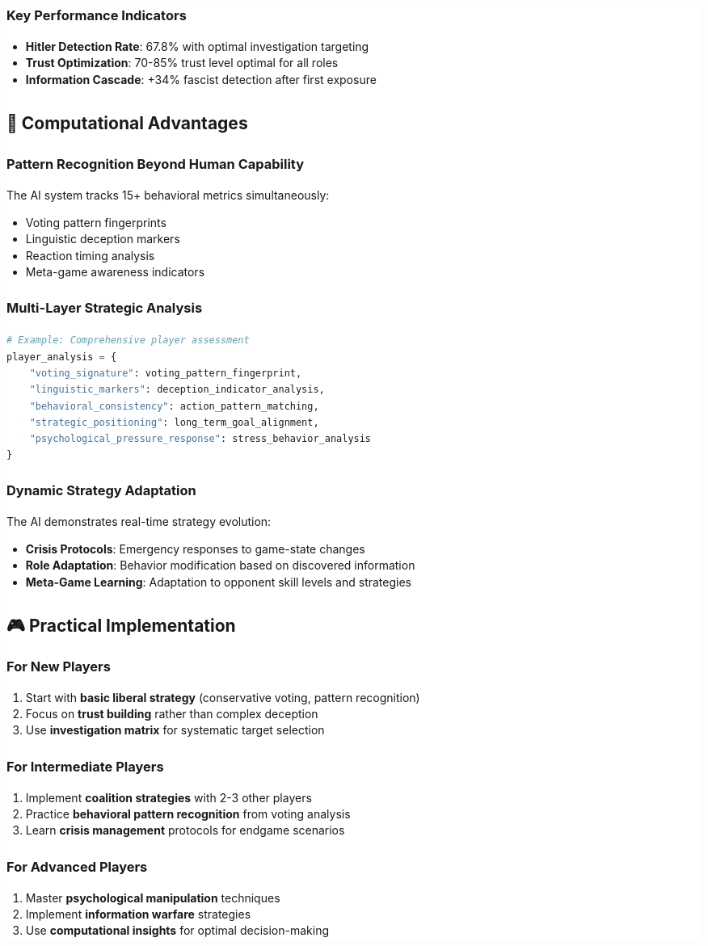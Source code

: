 ### **Key Performance Indicators**
- **Hitler Detection Rate**: 67.8% with optimal investigation targeting
- **Trust Optimization**: 70-85% trust level optimal for all roles
- **Information Cascade**: +34% fascist detection after first exposure

## 🧠 Computational Advantages

### **Pattern Recognition Beyond Human Capability**
The AI system tracks 15+ behavioral metrics simultaneously:
- Voting pattern fingerprints
- Linguistic deception markers  
- Reaction timing analysis
- Meta-game awareness indicators

### **Multi-Layer Strategic Analysis**
```python
# Example: Comprehensive player assessment
player_analysis = {
    "voting_signature": voting_pattern_fingerprint,
    "linguistic_markers": deception_indicator_analysis,
    "behavioral_consistency": action_pattern_matching,
    "strategic_positioning": long_term_goal_alignment,
    "psychological_pressure_response": stress_behavior_analysis
}
```

### **Dynamic Strategy Adaptation**
The AI demonstrates real-time strategy evolution:
- **Crisis Protocols**: Emergency responses to game-state changes
- **Role Adaptation**: Behavior modification based on discovered information
- **Meta-Game Learning**: Adaptation to opponent skill levels and strategies

## 🎮 Practical Implementation

### **For New Players**
1. Start with **basic liberal strategy** (conservative voting, pattern recognition)
2. Focus on **trust building** rather than complex deception
3. Use **investigation matrix** for systematic target selection

### **For Intermediate Players**
1. Implement **coalition strategies** with 2-3 other players
2. Practice **behavioral pattern recognition** from voting analysis
3. Learn **crisis management** protocols for endgame scenarios

### **For Advanced Players**
1. Master **psychological manipulation** techniques
2. Implement **information warfare** strategies
3. Use **computational insights** for optimal decision-making
